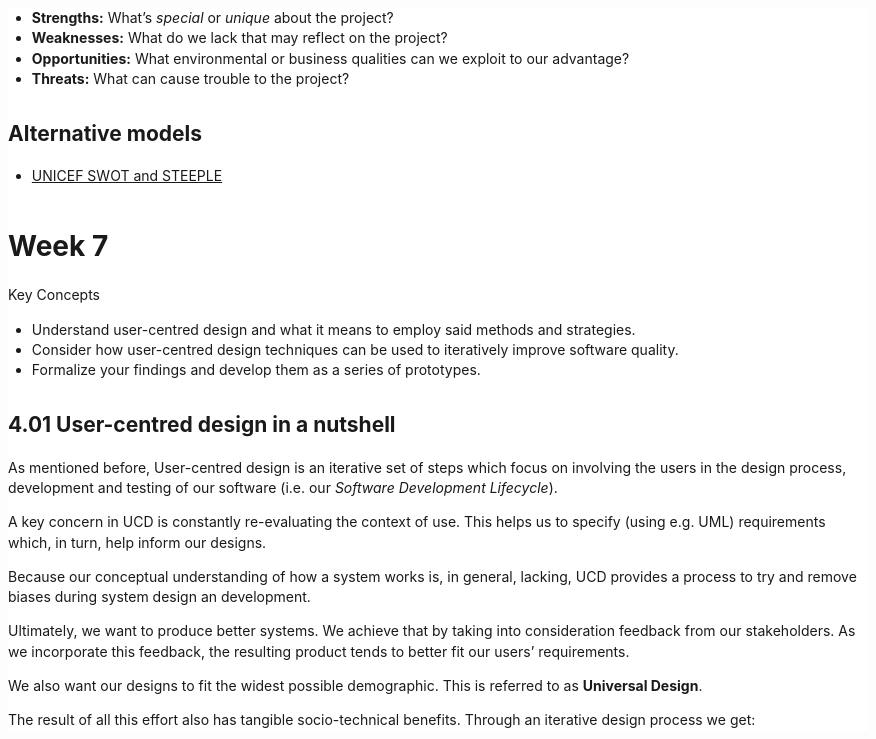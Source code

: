 -   **Strengths:** What&rsquo;s *special* or *unique* about the project?
-   **Weaknesses:** What do we lack that may reflect on the project?
-   **Opportunities:** What environmental or business qualities can we
    exploit to our advantage?
-   **Threats:** What can cause trouble to the project?


<a id="org5e6d1ad"></a>

## Alternative models

-   [UNICEF SWOT and STEEPLE](https://www.unicef.org/knowledge-exchange/files/SWOT_and_PESTEL_production.pdf)


<a id="orgc1df3f4"></a>

# Week 7

Key Concepts

-   Understand user-centred design and what it means to employ said
    methods and strategies.
-   Consider how user-centred design techniques can be used to
    iteratively improve software quality.
-   Formalize your findings and develop them as a series of
    prototypes.


<a id="orgfd1d968"></a>

## 4.01 User-centred design in a nutshell

As mentioned before, User-centred design is an iterative set of
steps which focus on involving the users in the design process,
development and testing of our software (i.e. our *Software
Development Lifecycle*).

A key concern in UCD is constantly re-evaluating the context of
use. This helps us to specify (using e.g. UML) requirements which,
in turn, help inform our designs.

Because our conceptual understanding of how a system works is, in
general, lacking, UCD provides a process to try and remove biases
during system design an development.

Ultimately, we want to produce better systems. We achieve that by
taking into consideration feedback from our stakeholders. As we
incorporate this feedback, the resulting product tends to better
fit our users&rsquo; requirements.

We also want our designs to fit the widest possible
demographic. This is referred to as **Universal Design**.

The result of all this effort also has tangible socio-technical
benefits. Through an iterative design process we get:
